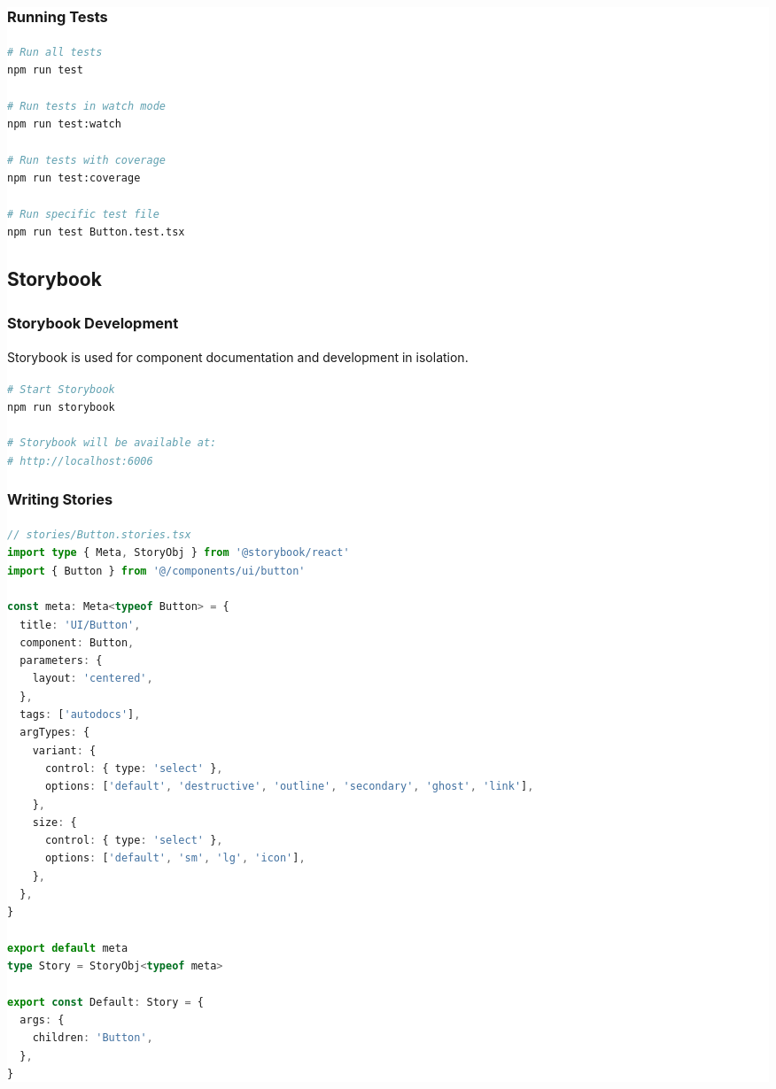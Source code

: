 ### Running Tests

```bash
# Run all tests
npm run test

# Run tests in watch mode
npm run test:watch

# Run tests with coverage
npm run test:coverage

# Run specific test file
npm run test Button.test.tsx
```

## Storybook

### Storybook Development

Storybook is used for component documentation and development in isolation.

```bash
# Start Storybook
npm run storybook

# Storybook will be available at:
# http://localhost:6006
```

### Writing Stories

```typescript
// stories/Button.stories.tsx
import type { Meta, StoryObj } from '@storybook/react'
import { Button } from '@/components/ui/button'

const meta: Meta<typeof Button> = {
  title: 'UI/Button',
  component: Button,
  parameters: {
    layout: 'centered',
  },
  tags: ['autodocs'],
  argTypes: {
    variant: {
      control: { type: 'select' },
      options: ['default', 'destructive', 'outline', 'secondary', 'ghost', 'link'],
    },
    size: {
      control: { type: 'select' },
      options: ['default', 'sm', 'lg', 'icon'],
    },
  },
}

export default meta
type Story = StoryObj<typeof meta>

export const Default: Story = {
  args: {
    children: 'Button',
  },
}
```